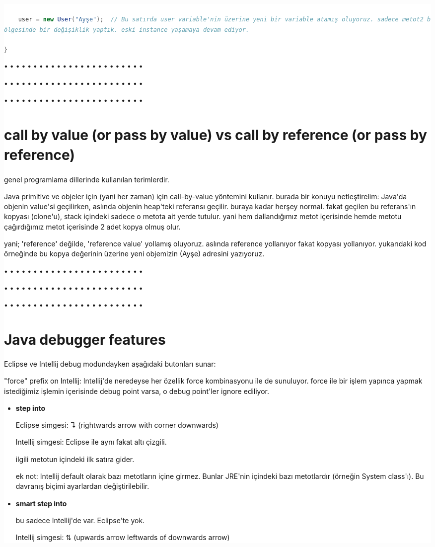 ```java
    
    user = new User("Ayşe");  // Bu satırda user variable'nin üzerine yeni bir variable atamış oluyoruz. sadece metot2 bölgesinde bir değişiklik yaptık. eski instance yaşamaya devam ediyor.

}
```

• • • • • • • • • • • • • • • • • • • • • • • •

• • • • • • • • • • • • • • • • • • • • • • • •

• • • • • • • • • • • • • • • • • • • • • • • •

# call by value (or pass by value) vs call by reference (or pass by reference)
genel programlama dillerinde kullanılan terimlerdir.

Java primitive ve objeler için (yani her zaman) için call-by-value yöntemini kullanır. burada bir konuyu netleştirelim: Java'da objenin value'si geçilirken, aslında objenin heap'teki referansı geçilir. buraya kadar herşey normal. fakat geçilen bu referans'ın kopyası (clone'u), stack içindeki sadece o metota ait yerde tutulur. yani hem dallandığımız metot içerisinde hemde metotu çağırdığımız metot içerisinde 2 adet kopya olmuş olur.

yani; 'reference' değilde, 'reference value' yollamış oluyoruz. aslında reference yollanıyor fakat kopyası yollanıyor. yukarıdaki kod örneğinde bu kopya değerinin üzerine yeni objemizin (Ayşe) adresini yazıyoruz.

• • • • • • • • • • • • • • • • • • • • • • • •

• • • • • • • • • • • • • • • • • • • • • • • •

• • • • • • • • • • • • • • • • • • • • • • • •

# Java debugger features
Eclipse ve Intellij debug modundayken aşağıdaki butonları sunar:

"force" prefix on Intellij: Intellij'de neredeyse her özellik force kombinasyonu ile de sunuluyor. force ile bir işlem yapınca yapmak istediğimiz işlemin içerisinde debug point varsa, o debug point'ler ignore ediliyor.

- __step into__

  Eclipse simgesi: ↴   (rightwards arrow with corner downwards)

  Intellij simgesi: Eclipse ile aynı fakat altı çizgili.

  ilgili metotun içindeki ilk satıra gider.

  ek not: Intellij default olarak bazı metotların içine girmez. Bunlar JRE'nin içindeki bazı metotlardır (örneğin System class'ı). Bu davranış biçimi ayarlardan değiştirilebilir.

- __smart step into__

  bu sadece Intellij'de var. Eclipse'te yok.

  Intellij simgesi: ⇅   (upwards arrow leftwards of downwards arrow)
